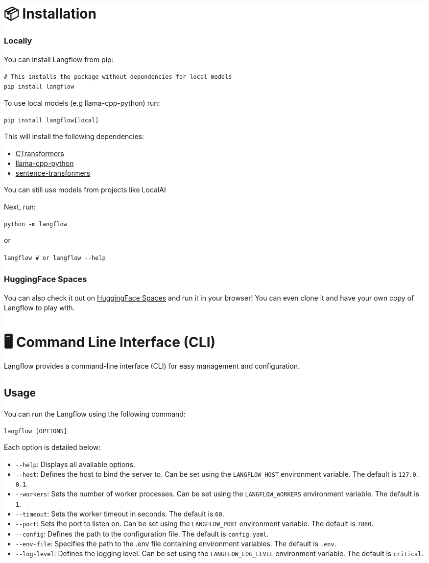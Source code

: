 # 📦 Installation

### <b>Locally</b>

You can install Langflow from pip:

```shell
# This installs the package without dependencies for local models
pip install langflow
```

To use local models (e.g llama-cpp-python) run:

```shell
pip install langflow[local]
```

This will install the following dependencies:

- [CTransformers](https://github.com/marella/ctransformers)
- [llama-cpp-python](https://github.com/abetlen/llama-cpp-python)
- [sentence-transformers](https://github.com/UKPLab/sentence-transformers)

You can still use models from projects like LocalAI

Next, run:

```shell
python -m langflow
```

or

```shell
langflow # or langflow --help
```

### HuggingFace Spaces

You can also check it out on [HuggingFace Spaces](https://huggingface.co/spaces/Logspace/Langflow) and run it in your browser! You can even clone it and have your own copy of Langflow to play with.

# 🖥️ Command Line Interface (CLI)

Langflow provides a command-line interface (CLI) for easy management and configuration.

## Usage

You can run the Langflow using the following command:

```shell
langflow [OPTIONS]
```

Each option is detailed below:

- `--help`: Displays all available options.
- `--host`: Defines the host to bind the server to. Can be set using the `LANGFLOW_HOST` environment variable. The default is `127.0.0.1`.
- `--workers`: Sets the number of worker processes. Can be set using the `LANGFLOW_WORKERS` environment variable. The default is `1`.
- `--timeout`: Sets the worker timeout in seconds. The default is `60`.
- `--port`: Sets the port to listen on. Can be set using the `LANGFLOW_PORT` environment variable. The default is `7860`.
- `--config`: Defines the path to the configuration file. The default is `config.yaml`.
- `--env-file`: Specifies the path to the .env file containing environment variables. The default is `.env`.
- `--log-level`: Defines the logging level. Can be set using the `LANGFLOW_LOG_LEVEL` environment variable. The default is `critical`.